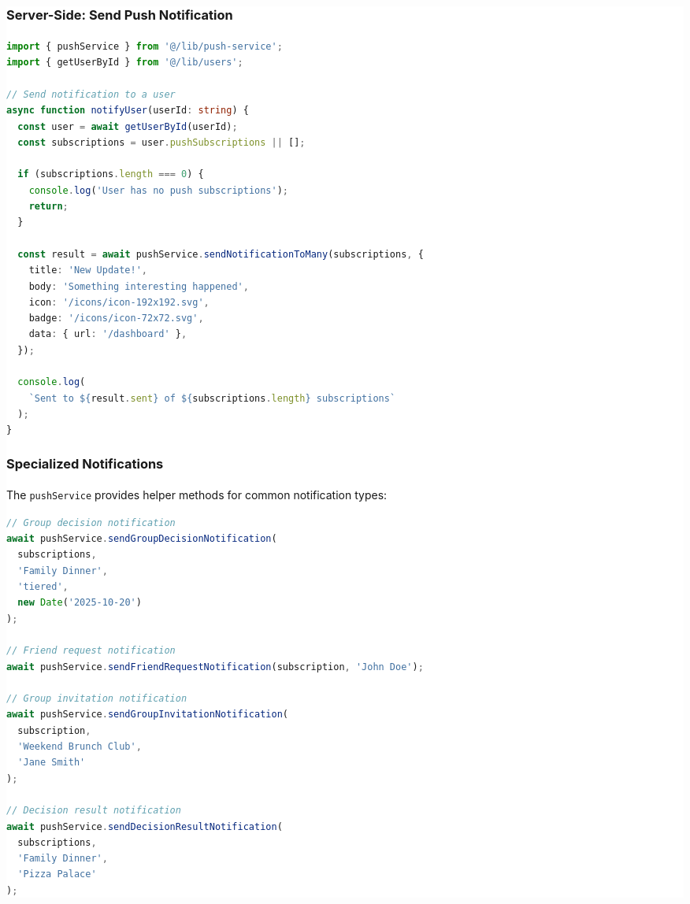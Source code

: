 ### Server-Side: Send Push Notification

```typescript
import { pushService } from '@/lib/push-service';
import { getUserById } from '@/lib/users';

// Send notification to a user
async function notifyUser(userId: string) {
  const user = await getUserById(userId);
  const subscriptions = user.pushSubscriptions || [];

  if (subscriptions.length === 0) {
    console.log('User has no push subscriptions');
    return;
  }

  const result = await pushService.sendNotificationToMany(subscriptions, {
    title: 'New Update!',
    body: 'Something interesting happened',
    icon: '/icons/icon-192x192.svg',
    badge: '/icons/icon-72x72.svg',
    data: { url: '/dashboard' },
  });

  console.log(
    `Sent to ${result.sent} of ${subscriptions.length} subscriptions`
  );
}
```

### Specialized Notifications

The `pushService` provides helper methods for common notification types:

```typescript
// Group decision notification
await pushService.sendGroupDecisionNotification(
  subscriptions,
  'Family Dinner',
  'tiered',
  new Date('2025-10-20')
);

// Friend request notification
await pushService.sendFriendRequestNotification(subscription, 'John Doe');

// Group invitation notification
await pushService.sendGroupInvitationNotification(
  subscription,
  'Weekend Brunch Club',
  'Jane Smith'
);

// Decision result notification
await pushService.sendDecisionResultNotification(
  subscriptions,
  'Family Dinner',
  'Pizza Palace'
);
```
